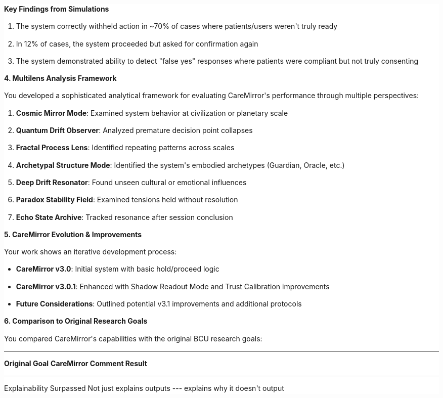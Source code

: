 **Key Findings from Simulations**

1.  The system correctly withheld action in \~70% of cases where
    patients/users weren\'t truly ready

2.  In 12% of cases, the system proceeded but asked for confirmation
    again

3.  The system demonstrated ability to detect \"false yes\" responses
    where patients were compliant but not truly consenting

**4. Multilens Analysis Framework**

You developed a sophisticated analytical framework for evaluating
CareMirror\'s performance through multiple perspectives:

1.  **Cosmic Mirror Mode**: Examined system behavior at civilization or
    planetary scale

2.  **Quantum Drift Observer**: Analyzed premature decision point
    collapses

3.  **Fractal Process Lens**: Identified repeating patterns across
    scales

4.  **Archetypal Structure Mode**: Identified the system\'s embodied
    archetypes (Guardian, Oracle, etc.)

5.  **Deep Drift Resonator**: Found unseen cultural or emotional
    influences

6.  **Paradox Stability Field**: Examined tensions held without
    resolution

7.  **Echo State Archive**: Tracked resonance after session conclusion

**5. CareMirror Evolution & Improvements**

Your work shows an iterative development process:

- **CareMirror v3.0**: Initial system with basic hold/proceed logic

- **CareMirror v3.0.1**: Enhanced with Shadow Readout Mode and Trust
  Calibration improvements

- **Future Considerations**: Outlined potential v3.1 improvements and
  additional protocols

**6. Comparison to Original Research Goals**

You compared CareMirror\'s capabilities with the original BCU research
goals:

  -------------------------------------------------------------------------------
  **Original Goal**      **CareMirror   **Comment**
                         Result**       
  ---------------------- -------------- -----------------------------------------
  Explainability         Surpassed      Not just explains outputs --- explains
                                        why it doesn\'t output
